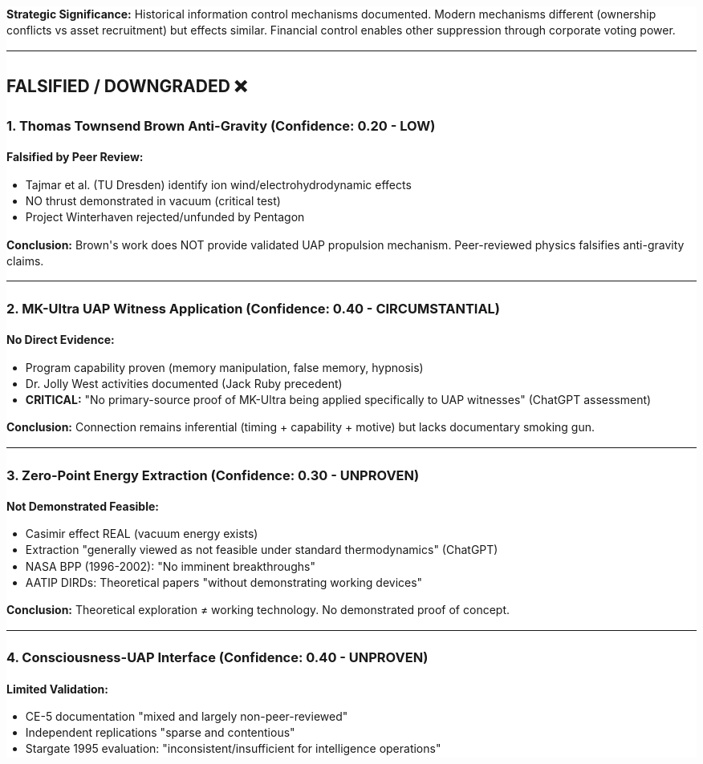 **Strategic Significance:** Historical information control mechanisms documented. Modern mechanisms different (ownership conflicts vs asset recruitment) but effects similar. Financial control enables other suppression through corporate voting power.

---

## FALSIFIED / DOWNGRADED ❌

### 1. Thomas Townsend Brown Anti-Gravity (Confidence: 0.20 - LOW)
**Falsified by Peer Review:**
- Tajmar et al. (TU Dresden) identify ion wind/electrohydrodynamic effects
- NO thrust demonstrated in vacuum (critical test)
- Project Winterhaven rejected/unfunded by Pentagon

**Conclusion:** Brown's work does NOT provide validated UAP propulsion mechanism. Peer-reviewed physics falsifies anti-gravity claims.

---

### 2. MK-Ultra UAP Witness Application (Confidence: 0.40 - CIRCUMSTANTIAL)
**No Direct Evidence:**
- Program capability proven (memory manipulation, false memory, hypnosis)
- Dr. Jolly West activities documented (Jack Ruby precedent)
- **CRITICAL:** "No primary-source proof of MK-Ultra being applied specifically to UAP witnesses" (ChatGPT assessment)

**Conclusion:** Connection remains inferential (timing + capability + motive) but lacks documentary smoking gun.

---

### 3. Zero-Point Energy Extraction (Confidence: 0.30 - UNPROVEN)
**Not Demonstrated Feasible:**
- Casimir effect REAL (vacuum energy exists)
- Extraction "generally viewed as not feasible under standard thermodynamics" (ChatGPT)
- NASA BPP (1996-2002): "No imminent breakthroughs"
- AATIP DIRDs: Theoretical papers "without demonstrating working devices"

**Conclusion:** Theoretical exploration ≠ working technology. No demonstrated proof of concept.

---

### 4. Consciousness-UAP Interface (Confidence: 0.40 - UNPROVEN)
**Limited Validation:**
- CE-5 documentation "mixed and largely non-peer-reviewed"
- Independent replications "sparse and contentious"
- Stargate 1995 evaluation: "inconsistent/insufficient for intelligence operations"
